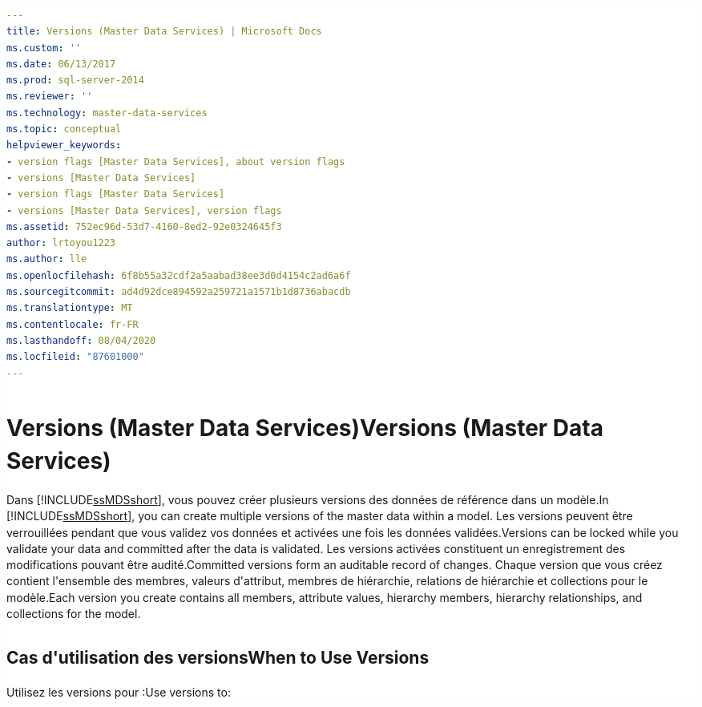 ```yaml
---
title: Versions (Master Data Services) | Microsoft Docs
ms.custom: ''
ms.date: 06/13/2017
ms.prod: sql-server-2014
ms.reviewer: ''
ms.technology: master-data-services
ms.topic: conceptual
helpviewer_keywords:
- version flags [Master Data Services], about version flags
- versions [Master Data Services]
- version flags [Master Data Services]
- versions [Master Data Services], version flags
ms.assetid: 752ec96d-53d7-4160-8ed2-92e0324645f3
author: lrtoyou1223
ms.author: lle
ms.openlocfilehash: 6f8b55a32cdf2a5aabad38ee3d0d4154c2ad6a6f
ms.sourcegitcommit: ad4d92dce894592a259721a1571b1d8736abacdb
ms.translationtype: MT
ms.contentlocale: fr-FR
ms.lasthandoff: 08/04/2020
ms.locfileid: "87601000"
---
```

# <a name="versions-master-data-services"></a><span data-ttu-id="c93ca-102">Versions (Master Data Services)</span><span class="sxs-lookup"><span data-stu-id="c93ca-102">Versions (Master Data Services)</span></span>
  <span data-ttu-id="c93ca-103">Dans [!INCLUDE[ssMDSshort](../includes/ssmdsshort-md.md)], vous pouvez créer plusieurs versions des données de référence dans un modèle.</span><span class="sxs-lookup"><span data-stu-id="c93ca-103">In [!INCLUDE[ssMDSshort](../includes/ssmdsshort-md.md)], you can create multiple versions of the master data within a model.</span></span> <span data-ttu-id="c93ca-104">Les versions peuvent être verrouillées pendant que vous validez vos données et activées une fois les données validées.</span><span class="sxs-lookup"><span data-stu-id="c93ca-104">Versions can be locked while you validate your data and committed after the data is validated.</span></span> <span data-ttu-id="c93ca-105">Les versions activées constituent un enregistrement des modifications pouvant être audité.</span><span class="sxs-lookup"><span data-stu-id="c93ca-105">Committed versions form an auditable record of changes.</span></span> <span data-ttu-id="c93ca-106">Chaque version que vous créez contient l'ensemble des membres, valeurs d'attribut, membres de hiérarchie, relations de hiérarchie et collections pour le modèle.</span><span class="sxs-lookup"><span data-stu-id="c93ca-106">Each version you create contains all members, attribute values, hierarchy members, hierarchy relationships, and collections for the model.</span></span>  
  
## <a name="when-to-use-versions"></a><span data-ttu-id="c93ca-107">Cas d'utilisation des versions</span><span class="sxs-lookup"><span data-stu-id="c93ca-107">When to Use Versions</span></span>  
 <span data-ttu-id="c93ca-108">Utilisez les versions pour :</span><span class="sxs-lookup"><span data-stu-id="c93ca-108">Use versions to:</span></span>  
  